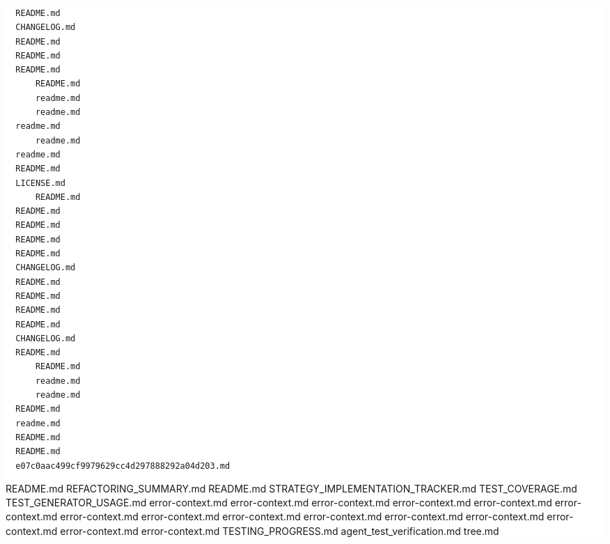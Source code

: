       README.md
      CHANGELOG.md
      README.md
      README.md
      README.md
          README.md
          readme.md
          readme.md
      readme.md
          readme.md
      readme.md
      README.md
      LICENSE.md
          README.md
      README.md
      README.md
      README.md
      README.md
      CHANGELOG.md
      README.md
      README.md
      README.md
      README.md
      CHANGELOG.md
      README.md
          README.md
          readme.md
          readme.md
      README.md
      readme.md
      README.md
      README.md
      e07c0aac499cf9979629cc4d297888292a04d203.md
  README.md
  REFACTORING_SUMMARY.md
      README.md
  STRATEGY_IMPLEMENTATION_TRACKER.md
  TEST_COVERAGE.md
  TEST_GENERATOR_USAGE.md
      error-context.md
      error-context.md
      error-context.md
      error-context.md
      error-context.md
      error-context.md
      error-context.md
      error-context.md
      error-context.md
      error-context.md
      error-context.md
      error-context.md
      error-context.md
      error-context.md
      error-context.md
  TESTING_PROGRESS.md
    agent_test_verification.md
  tree.md
